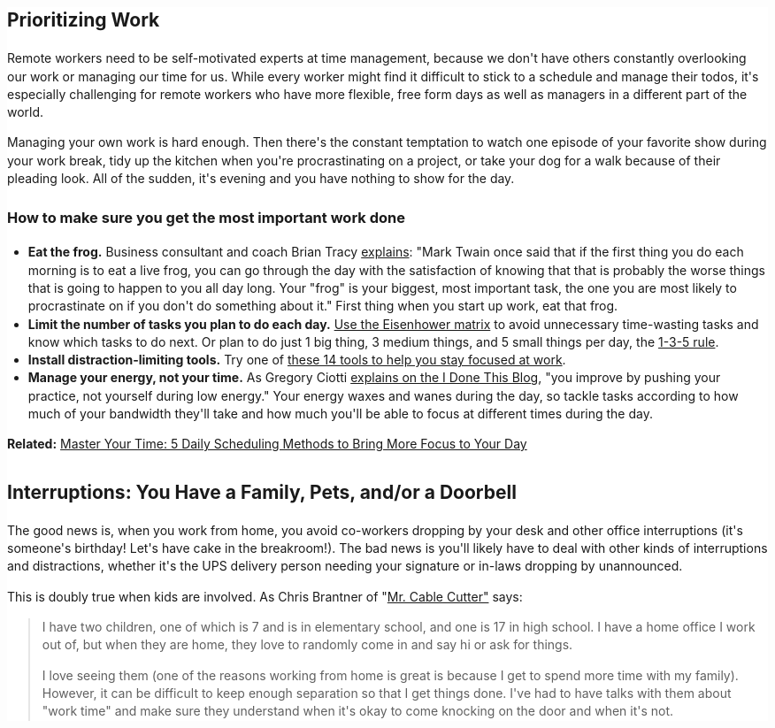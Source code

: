 
## Prioritizing Work

Remote workers need to be self-motivated experts at time management, because we don't have others constantly overlooking our work or managing our time for us. While every worker might find it difficult to stick to a schedule and manage their todos, it's especially challenging for remote workers who have more flexible, free form days as well as managers in a different part of the world.

Managing your own work is hard enough. Then there's the constant temptation to watch one episode of your favorite show during your work break, tidy up the kitchen when you're procrastinating on a project, or take your dog for a walk because of their pleading look. All of the sudden, it's evening and you have nothing to show for the day.

### How to make sure you get the most important work done

  * **Eat the frog.** Business consultant and coach Brian Tracy [explains](http://www.briantracy.com/blog/time-management/the-truth-about-frogs/): "Mark Twain once said that if the first thing you do each morning is to eat a live frog, you can go through the day with the satisfaction of knowing that that is probably the worse things that is going to happen to you all day long. Your "frog" is your biggest, most important task, the one you are most likely to procrastinate on if you don't do something about it." First thing when you start up work, eat that frog.
  * **Limit the number of tasks you plan to do each day.** [Use the Eisenhower matrix](https://zapier.com/blog/presidential-productivity-methods/#eisenhower) to avoid unnecessary time-wasting tasks and know which tasks to do next. Or plan to do just 1 big thing, 3 medium things, and 5 small things per day, the [1-3-5 rule](https://www.themuse.com/advice/a-better-todo-list-the-135-rule).
  * **Install distraction-limiting tools.** Try one of [these 14 tools to help you stay focused at work](https://zapier.com/blog/stay-focused-avoid-distractions/).
  * **Manage your energy, not your time.** As Gregory Ciotti [explains on the I Done This Blog](http://blog.idonethis.com/science-of-better-energy-management/), "you improve by pushing your practice, not yourself during low energy." Your energy waxes and wanes during the day, so tackle tasks according to how much of your bandwidth they'll take and how much you'll be able to focus at different times during the day.

**Related:** [Master Your Time: 5 Daily Scheduling Methods to Bring More Focus to Your Day](https://zapier.com/blog/daily-schedules-for-productivity/)

## Interruptions: You Have a Family, Pets, and/or a Doorbell

The good news is, when you work from home, you avoid co-workers dropping by your desk and other office interruptions (it's someone's birthday! Let's have cake in the breakroom!). The bad news is you'll likely have to deal with other kinds of interruptions and distractions, whether it's the UPS delivery person needing your signature or in-laws dropping by unannounced.

This is doubly true when kids are involved. As Chris Brantner of "[Mr. Cable Cutter"](http://www.cutcabletoday.com/) says:

> I have two children, one of which is 7 and is in elementary school, and one is 17 in high school. I have a home office I work out of, but when they are home, they love to randomly come in and say hi or ask for things.
> 
> I love seeing them (one of the reasons working from home is great is because I get to spend more time with my family). However, it can be difficult to keep enough separation so that I get things done. I've had to have talks with them about "work time" and make sure they understand when it's okay to come knocking on the door and when it's not. 
